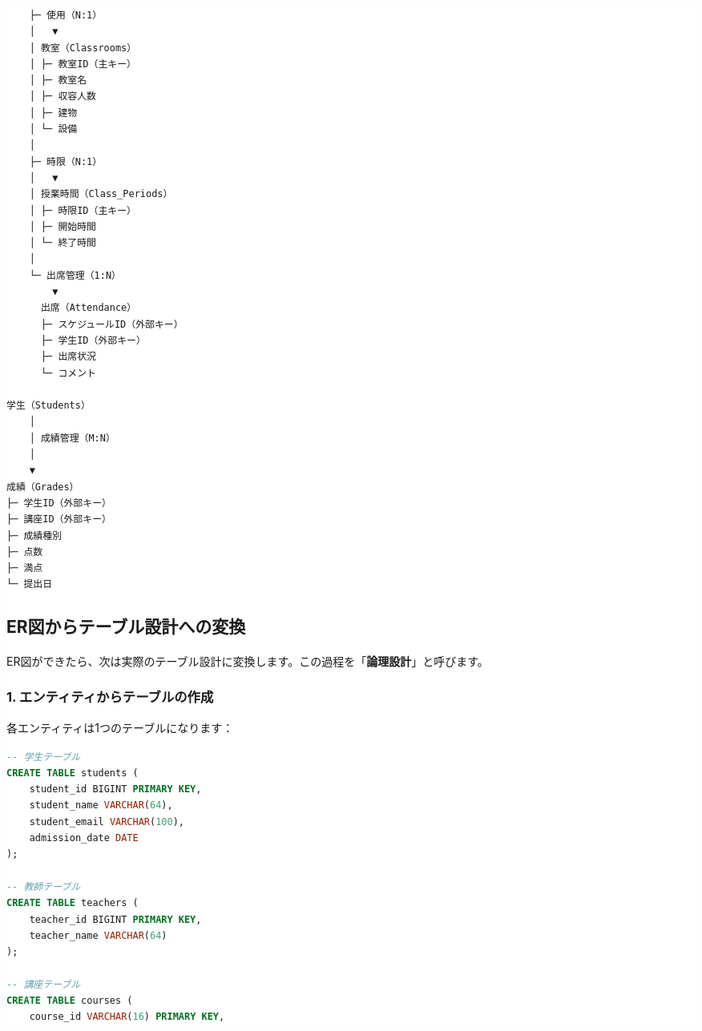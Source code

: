 ```
    ├─ 使用（N:1）
    │   ▼
    │ 教室（Classrooms）
    │ ├─ 教室ID（主キー）
    │ ├─ 教室名
    │ ├─ 収容人数
    │ ├─ 建物
    │ └─ 設備
    │
    ├─ 時限（N:1）
    │   ▼
    │ 授業時間（Class_Periods）
    │ ├─ 時限ID（主キー）
    │ ├─ 開始時間
    │ └─ 終了時間
    │
    └─ 出席管理（1:N）
        ▼
      出席（Attendance）
      ├─ スケジュールID（外部キー）
      ├─ 学生ID（外部キー）
      ├─ 出席状況
      └─ コメント

学生（Students）
    │
    │ 成績管理（M:N）
    │
    ▼
成績（Grades）
├─ 学生ID（外部キー）
├─ 講座ID（外部キー）
├─ 成績種別
├─ 点数
├─ 満点
└─ 提出日
```

## ER図からテーブル設計への変換

ER図ができたら、次は実際のテーブル設計に変換します。この過程を「**論理設計**」と呼びます。

### 1. エンティティからテーブルの作成

各エンティティは1つのテーブルになります：

```sql
-- 学生テーブル
CREATE TABLE students (
    student_id BIGINT PRIMARY KEY,
    student_name VARCHAR(64),
    student_email VARCHAR(100),
    admission_date DATE
);

-- 教師テーブル
CREATE TABLE teachers (
    teacher_id BIGINT PRIMARY KEY,
    teacher_name VARCHAR(64)
);

-- 講座テーブル
CREATE TABLE courses (
    course_id VARCHAR(16) PRIMARY KEY,
```